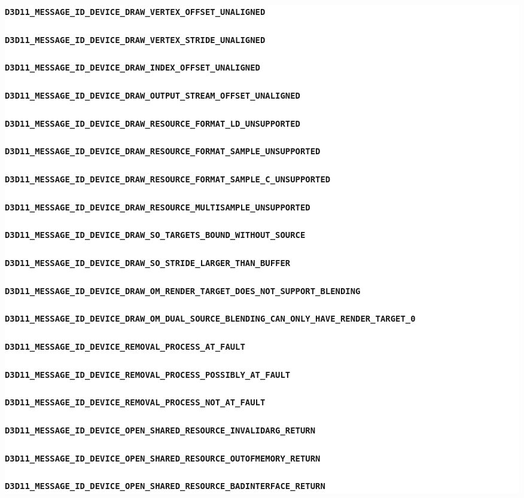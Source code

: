 ### `D3D11_MESSAGE_ID_DEVICE_DRAW_VERTEX_OFFSET_UNALIGNED`

### `D3D11_MESSAGE_ID_DEVICE_DRAW_VERTEX_STRIDE_UNALIGNED`

### `D3D11_MESSAGE_ID_DEVICE_DRAW_INDEX_OFFSET_UNALIGNED`

### `D3D11_MESSAGE_ID_DEVICE_DRAW_OUTPUT_STREAM_OFFSET_UNALIGNED`

### `D3D11_MESSAGE_ID_DEVICE_DRAW_RESOURCE_FORMAT_LD_UNSUPPORTED`

### `D3D11_MESSAGE_ID_DEVICE_DRAW_RESOURCE_FORMAT_SAMPLE_UNSUPPORTED`

### `D3D11_MESSAGE_ID_DEVICE_DRAW_RESOURCE_FORMAT_SAMPLE_C_UNSUPPORTED`

### `D3D11_MESSAGE_ID_DEVICE_DRAW_RESOURCE_MULTISAMPLE_UNSUPPORTED`

### `D3D11_MESSAGE_ID_DEVICE_DRAW_SO_TARGETS_BOUND_WITHOUT_SOURCE`

### `D3D11_MESSAGE_ID_DEVICE_DRAW_SO_STRIDE_LARGER_THAN_BUFFER`

### `D3D11_MESSAGE_ID_DEVICE_DRAW_OM_RENDER_TARGET_DOES_NOT_SUPPORT_BLENDING`

### `D3D11_MESSAGE_ID_DEVICE_DRAW_OM_DUAL_SOURCE_BLENDING_CAN_ONLY_HAVE_RENDER_TARGET_0`

### `D3D11_MESSAGE_ID_DEVICE_REMOVAL_PROCESS_AT_FAULT`

### `D3D11_MESSAGE_ID_DEVICE_REMOVAL_PROCESS_POSSIBLY_AT_FAULT`

### `D3D11_MESSAGE_ID_DEVICE_REMOVAL_PROCESS_NOT_AT_FAULT`

### `D3D11_MESSAGE_ID_DEVICE_OPEN_SHARED_RESOURCE_INVALIDARG_RETURN`

### `D3D11_MESSAGE_ID_DEVICE_OPEN_SHARED_RESOURCE_OUTOFMEMORY_RETURN`

### `D3D11_MESSAGE_ID_DEVICE_OPEN_SHARED_RESOURCE_BADINTERFACE_RETURN`
